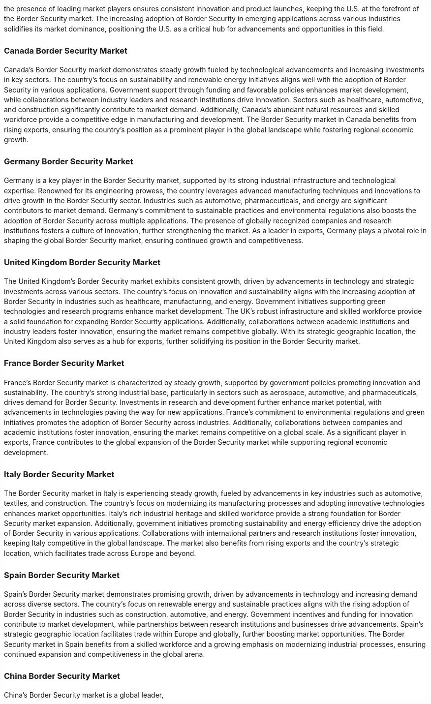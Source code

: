 the presence of leading market players ensures consistent innovation and product launches, keeping the U.S. at the forefront of the Border Security market. The increasing adoption of Border Security in emerging applications across various industries solidifies its market dominance, positioning the U.S. as a critical hub for advancements and opportunities in this field.</p><h3>Canada Border Security Market</h3><p>Canada&rsquo;s Border Security market demonstrates steady growth fueled by technological advancements and increasing investments in key sectors. The country&rsquo;s focus on sustainability and renewable energy initiatives aligns well with the adoption of Border Security in various applications. Government support through funding and favorable policies enhances market development, while collaborations between industry leaders and research institutions drive innovation. Sectors such as healthcare, automotive, and construction significantly contribute to market demand. Additionally, Canada&rsquo;s abundant natural resources and skilled workforce provide a competitive edge in manufacturing and development. The Border Security market in Canada benefits from rising exports, ensuring the country&rsquo;s position as a prominent player in the global landscape while fostering regional economic growth.</p><h3>Germany Border Security Market</h3><p>Germany is a key player in the Border Security market, supported by its strong industrial infrastructure and technological expertise. Renowned for its engineering prowess, the country leverages advanced manufacturing techniques and innovations to drive growth in the Border Security sector. Industries such as automotive, pharmaceuticals, and energy are significant contributors to market demand. Germany&rsquo;s commitment to sustainable practices and environmental regulations also boosts the adoption of Border Security across multiple applications. The presence of globally recognized companies and research institutions fosters a culture of innovation, further strengthening the market. As a leader in exports, Germany plays a pivotal role in shaping the global Border Security market, ensuring continued growth and competitiveness.</p><h3>United Kingdom Border Security Market</h3><p>The United Kingdom&rsquo;s Border Security market exhibits consistent growth, driven by advancements in technology and strategic investments across various sectors. The country&rsquo;s focus on innovation and sustainability aligns with the increasing adoption of Border Security in industries such as healthcare, manufacturing, and energy. Government initiatives supporting green technologies and research programs enhance market development. The UK&rsquo;s robust infrastructure and skilled workforce provide a solid foundation for expanding Border Security applications. Additionally, collaborations between academic institutions and industry leaders foster innovation, ensuring the market remains competitive globally. With its strategic geographic location, the United Kingdom also serves as a hub for exports, further solidifying its position in the Border Security market.</p><h3>France Border Security Market</h3><p>France&rsquo;s Border Security market is characterized by steady growth, supported by government policies promoting innovation and sustainability. The country&rsquo;s strong industrial base, particularly in sectors such as aerospace, automotive, and pharmaceuticals, drives demand for Border Security. Investments in research and development further enhance market potential, with advancements in technologies paving the way for new applications. France&rsquo;s commitment to environmental regulations and green initiatives promotes the adoption of Border Security across industries. Additionally, collaborations between companies and academic institutions foster innovation, ensuring the market remains competitive on a global scale. As a significant player in exports, France contributes to the global expansion of the Border Security market while supporting regional economic development.</p><h3>Italy Border Security Market</h3><p>The Border Security market in Italy is experiencing steady growth, fueled by advancements in key industries such as automotive, textiles, and construction. The country&rsquo;s focus on modernizing its manufacturing processes and adopting innovative technologies enhances market opportunities. Italy&rsquo;s rich industrial heritage and skilled workforce provide a strong foundation for Border Security market expansion. Additionally, government initiatives promoting sustainability and energy efficiency drive the adoption of Border Security in various applications. Collaborations with international partners and research institutions foster innovation, keeping Italy competitive in the global landscape. The market also benefits from rising exports and the country&rsquo;s strategic location, which facilitates trade across Europe and beyond.</p><h3>Spain Border Security Market</h3><p>Spain&rsquo;s Border Security market demonstrates promising growth, driven by advancements in technology and increasing demand across diverse sectors. The country&rsquo;s focus on renewable energy and sustainable practices aligns with the rising adoption of Border Security in industries such as construction, automotive, and energy. Government incentives and funding for innovation contribute to market development, while partnerships between research institutions and businesses drive advancements. Spain&rsquo;s strategic geographic location facilitates trade within Europe and globally, further boosting market opportunities. The Border Security market in Spain benefits from a skilled workforce and a growing emphasis on modernizing industrial processes, ensuring continued expansion and competitiveness in the global arena.</p><h3>China Border Security Market</h3><p>China&rsquo;s Border Security market is a global leader,